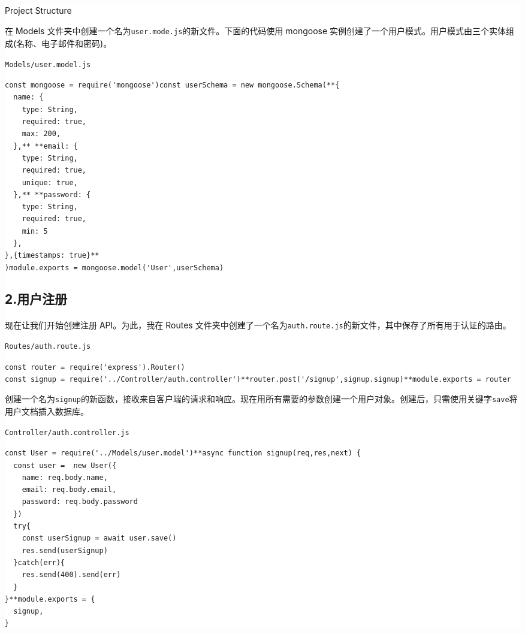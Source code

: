 Project Structure

在 Models 文件夹中创建一个名为`user.mode.js`的新文件。下面的代码使用 mongoose 实例创建了一个用户模式。用户模式由三个实体组成(名称、电子邮件和密码)。

`Models/user.model.js`

```
const mongoose = require('mongoose')const userSchema = new mongoose.Schema(**{
  name: {
    type: String,
    required: true,
    max: 200,
  },** **email: {
    type: String,
    required: true,
    unique: true,
  },** **password: {
    type: String,
    required: true,
    min: 5
  },
},{timestamps: true}**
)module.exports = mongoose.model('User',userSchema)
```

## 2.**用户注册**

现在让我们开始创建注册 API。为此，我在 Routes 文件夹中创建了一个名为`auth.route.js`的新文件，其中保存了所有用于认证的路由。

`Routes/auth.route.js`

```
const router = require('express').Router()
const signup = require('../Controller/auth.controller')**router.post('/signup',signup.signup)**module.exports = router
```

创建一个名为`signup`的新函数，接收来自客户端的请求和响应。现在用所有需要的参数创建一个用户对象。创建后，只需使用关键字`save`将用户文档插入数据库。

`Controller/auth.controller.js`

```
const User = require('../Models/user.model')**async function signup(req,res,next) {
  const user =  new User({
    name: req.body.name,
    email: req.body.email,
    password: req.body.password
  })
  try{
    const userSignup = await user.save()
    res.send(userSignup)
  }catch(err){
    res.send(400).send(err) 
  }
}**module.exports = {
  signup,
}
```
